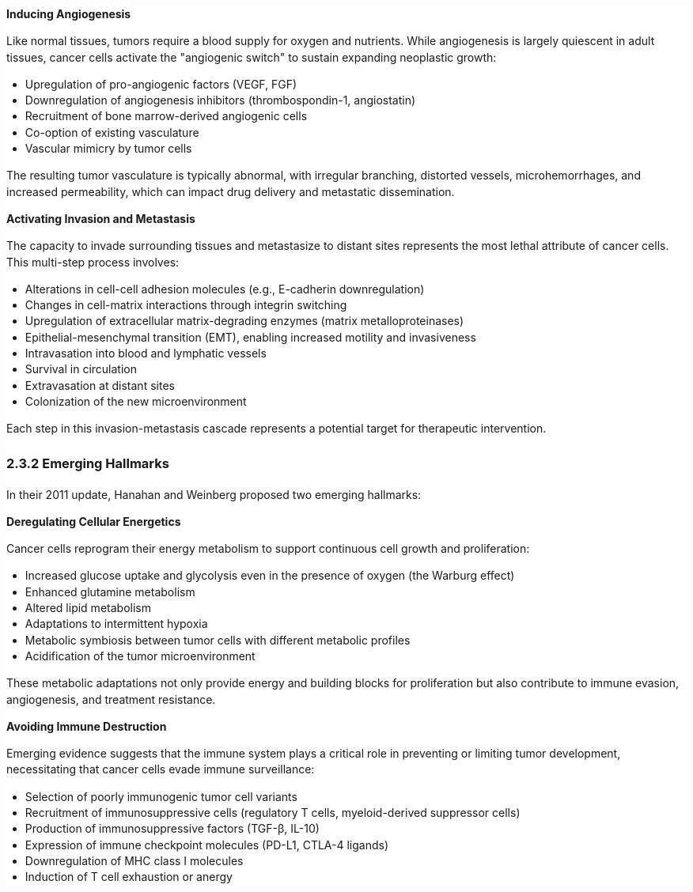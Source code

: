 **Inducing Angiogenesis**

Like normal tissues, tumors require a blood supply for oxygen and nutrients. While angiogenesis is largely quiescent in adult tissues, cancer cells activate the "angiogenic switch" to sustain expanding neoplastic growth:

- Upregulation of pro-angiogenic factors (VEGF, FGF)
- Downregulation of angiogenesis inhibitors (thrombospondin-1, angiostatin)
- Recruitment of bone marrow-derived angiogenic cells
- Co-option of existing vasculature
- Vascular mimicry by tumor cells

The resulting tumor vasculature is typically abnormal, with irregular branching, distorted vessels, microhemorrhages, and increased permeability, which can impact drug delivery and metastatic dissemination.

**Activating Invasion and Metastasis**

The capacity to invade surrounding tissues and metastasize to distant sites represents the most lethal attribute of cancer cells. This multi-step process involves:

- Alterations in cell-cell adhesion molecules (e.g., E-cadherin downregulation)
- Changes in cell-matrix interactions through integrin switching
- Upregulation of extracellular matrix-degrading enzymes (matrix metalloproteinases)
- Epithelial-mesenchymal transition (EMT), enabling increased motility and invasiveness
- Intravasation into blood and lymphatic vessels
- Survival in circulation
- Extravasation at distant sites
- Colonization of the new microenvironment

Each step in this invasion-metastasis cascade represents a potential target for therapeutic intervention.

### 2.3.2 Emerging Hallmarks

In their 2011 update, Hanahan and Weinberg proposed two emerging hallmarks:

**Deregulating Cellular Energetics**

Cancer cells reprogram their energy metabolism to support continuous cell growth and proliferation:

- Increased glucose uptake and glycolysis even in the presence of oxygen (the Warburg effect)
- Enhanced glutamine metabolism
- Altered lipid metabolism
- Adaptations to intermittent hypoxia
- Metabolic symbiosis between tumor cells with different metabolic profiles
- Acidification of the tumor microenvironment

These metabolic adaptations not only provide energy and building blocks for proliferation but also contribute to immune evasion, angiogenesis, and treatment resistance.

**Avoiding Immune Destruction**

Emerging evidence suggests that the immune system plays a critical role in preventing or limiting tumor development, necessitating that cancer cells evade immune surveillance:

- Selection of poorly immunogenic tumor cell variants
- Recruitment of immunosuppressive cells (regulatory T cells, myeloid-derived suppressor cells)
- Production of immunosuppressive factors (TGF-β, IL-10)
- Expression of immune checkpoint molecules (PD-L1, CTLA-4 ligands)
- Downregulation of MHC class I molecules
- Induction of T cell exhaustion or anergy
